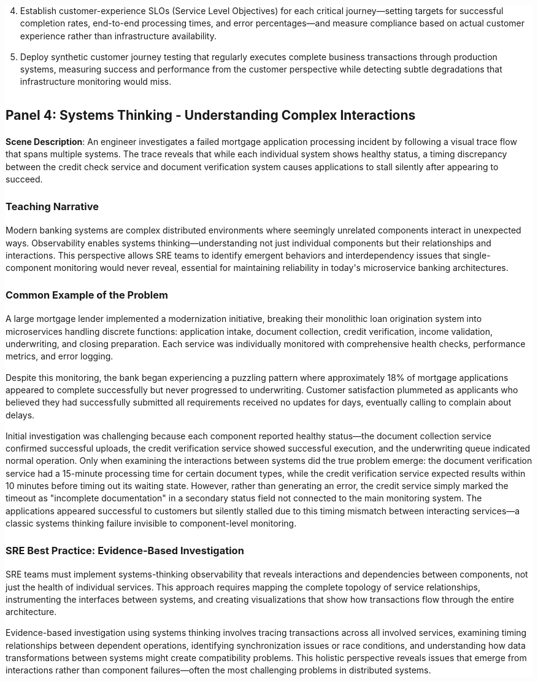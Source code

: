 4. Establish customer-experience SLOs (Service Level Objectives) for each critical journey—setting targets for successful completion rates, end-to-end processing times, and error percentages—and measure compliance based on actual customer experience rather than infrastructure availability.

5. Deploy synthetic customer journey testing that regularly executes complete business transactions through production systems, measuring success and performance from the customer perspective while detecting subtle degradations that infrastructure monitoring would miss.

## Panel 4: Systems Thinking - Understanding Complex Interactions
**Scene Description**: An engineer investigates a failed mortgage application processing incident by following a visual trace flow that spans multiple systems. The trace reveals that while each individual system shows healthy status, a timing discrepancy between the credit check service and document verification system causes applications to stall silently after appearing to succeed.

### Teaching Narrative
Modern banking systems are complex distributed environments where seemingly unrelated components interact in unexpected ways. Observability enables systems thinking—understanding not just individual components but their relationships and interactions. This perspective allows SRE teams to identify emergent behaviors and interdependency issues that single-component monitoring would never reveal, essential for maintaining reliability in today's microservice banking architectures.

### Common Example of the Problem
A large mortgage lender implemented a modernization initiative, breaking their monolithic loan origination system into microservices handling discrete functions: application intake, document collection, credit verification, income validation, underwriting, and closing preparation. Each service was individually monitored with comprehensive health checks, performance metrics, and error logging.

Despite this monitoring, the bank began experiencing a puzzling pattern where approximately 18% of mortgage applications appeared to complete successfully but never progressed to underwriting. Customer satisfaction plummeted as applicants who believed they had successfully submitted all requirements received no updates for days, eventually calling to complain about delays.

Initial investigation was challenging because each component reported healthy status—the document collection service confirmed successful uploads, the credit verification service showed successful execution, and the underwriting queue indicated normal operation. Only when examining the interactions between systems did the true problem emerge: the document verification service had a 15-minute processing time for certain document types, while the credit verification service expected results within 10 minutes before timing out its waiting state. However, rather than generating an error, the credit service simply marked the timeout as "incomplete documentation" in a secondary status field not connected to the main monitoring system. The applications appeared successful to customers but silently stalled due to this timing mismatch between interacting services—a classic systems thinking failure invisible to component-level monitoring.

### SRE Best Practice: Evidence-Based Investigation
SRE teams must implement systems-thinking observability that reveals interactions and dependencies between components, not just the health of individual services. This approach requires mapping the complete topology of service relationships, instrumenting the interfaces between systems, and creating visualizations that show how transactions flow through the entire architecture.

Evidence-based investigation using systems thinking involves tracing transactions across all involved services, examining timing relationships between dependent operations, identifying synchronization issues or race conditions, and understanding how data transformations between systems might create compatibility problems. This holistic perspective reveals issues that emerge from interactions rather than component failures—often the most challenging problems in distributed systems.
